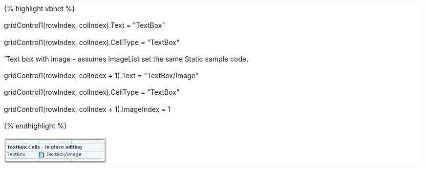 
{% highlight vbnet %}


gridControl1(rowIndex, colIndex).Text = "TextBox"

gridControl1(rowIndex, colIndex).CellType = "TextBox"



'Text box with image - assumes ImageList set the same Static sample code.

gridControl1(rowIndex, colIndex + 1).Text = "TextBox/Image"

gridControl1(rowIndex, colIndex).CellType = "TextBox"

gridControl1(rowIndex, colIndex + 1).ImageIndex = 1

{% endhighlight %}

![](Adding-Special-Controls-to-Grid-Cells_images/Adding-Special-Controls-to-Grid-Cells_img22.jpeg) 



